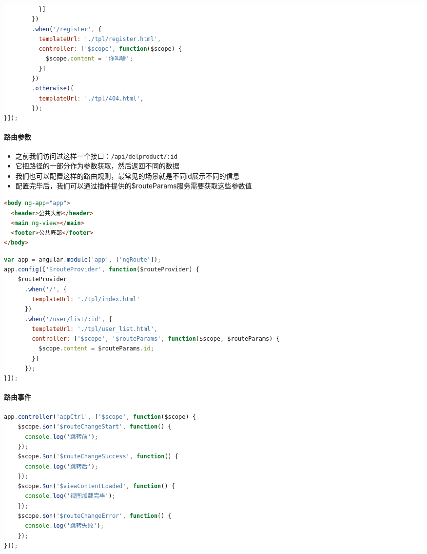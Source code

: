 ```javascript
		  }]
		})
		.when('/register', {
		  templateUrl: './tpl/register.html',
		  controller: ['$scope', function($scope) {
		    $scope.content = '你叫啥';
		  }]
		})
		.otherwise({
		  templateUrl: './tpl/404.html',
		});
}]);
```

#### 路由参数
- 之前我们访问过这样一个接口：`/api/delproduct/:id`
- 它把路径的一部分作为参数获取，然后返回不同的数据
- 我们也可以配置这样的路由规则，最常见的场景就是不同id展示不同的信息
- 配置完毕后，我们可以通过插件提供的$routeParams服务需要获取这些参数值

```html
<body ng-app="app">
  <header>公共头部</header>
  <main ng-view></main>
  <footer>公共底部</footer>
</body>
```
```javascript
var app = angular.module('app', ['ngRoute']);
app.config(['$routeProvider', function($routeProvider) {
    $routeProvider
      .when('/', {
		templateUrl: './tpl/index.html'
	  })
      .when('/user/list/:id', {
        templateUrl: './tpl/user_list.html',
        controller: ['$scope', '$routeParams', function($scope, $routeParams) {
          $scope.content = $routeParams.id;
        }]
      });
}]);
```

#### 路由事件

```javascript
app.controller('appCtrl', ['$scope', function($scope) {
    $scope.$on('$routeChangeStart', function() {
      console.log('跳转前');
    });
    $scope.$on('$routeChangeSuccess', function() {
      console.log('跳转后');
    });
    $scope.$on('$viewContentLoaded', function() {
      console.log('视图加载完毕');
    });
    $scope.$on('$routeChangeError', function() {
      console.log('跳转失败');
    });
}]);
```
